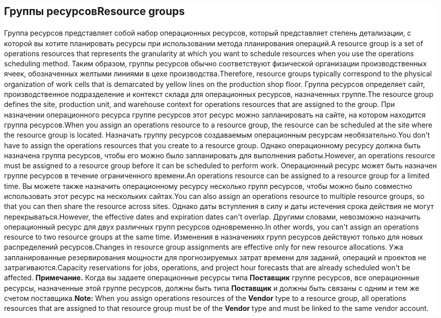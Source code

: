 ## <a name="resource-groups"></a><span data-ttu-id="f606c-138">Группы ресурсов</span><span class="sxs-lookup"><span data-stu-id="f606c-138">Resource groups</span></span>
<span data-ttu-id="f606c-139">Группа ресурсов представляет собой набор операционных ресурсов, который представляет степень детализации, с которой вы хотите планировать ресурсы при использовании метода планирования операций.</span><span class="sxs-lookup"><span data-stu-id="f606c-139">A resource group is a set of operations resources that represents the granularity at which you want to schedule resources when you use the operations scheduling method.</span></span> <span data-ttu-id="f606c-140">Таким образом, группы ресурсов обычно соответствуют физической организации производственных ячеек, обозначенных желтыми линиями в цехе производства.</span><span class="sxs-lookup"><span data-stu-id="f606c-140">Therefore, resource groups typically correspond to the physical organization of work cells that is demarcated by yellow lines on the production shop floor.</span></span> <span data-ttu-id="f606c-141">Группа ресурсов определяет сайт, производственное подразделение и контекст склада для операционных ресурсов, назначенных группе.</span><span class="sxs-lookup"><span data-stu-id="f606c-141">The resource group defines the site, production unit, and warehouse context for operations resources that are assigned to the group.</span></span> <span data-ttu-id="f606c-142">При назначении операционного ресурса группе ресурсов этот ресурс можно запланировать на сайте, на котором находится группа ресурсов.</span><span class="sxs-lookup"><span data-stu-id="f606c-142">When you assign an operations resource to a resource group, the resource can be scheduled at the site where the resource group is located.</span></span> <span data-ttu-id="f606c-143">Назначать группу ресурсов создаваемым операционным ресурсам необязательно.</span><span class="sxs-lookup"><span data-stu-id="f606c-143">You don't have to assign the operations resources that you create to a resource group.</span></span> <span data-ttu-id="f606c-144">Однако операционному ресурсу должна быть назначена группа ресурсов, чтобы его можно было запланировать для выполнения работы.</span><span class="sxs-lookup"><span data-stu-id="f606c-144">However, an operations resource must be assigned to a resource group before it can be scheduled to perform work.</span></span> <span data-ttu-id="f606c-145">Операционный ресурс может быть назначен группе ресурсов в течение ограниченного времени.</span><span class="sxs-lookup"><span data-stu-id="f606c-145">An operations resource can be assigned to a resource group for a limited time.</span></span> <span data-ttu-id="f606c-146">Вы можете также назначить операционному ресурсу несколько групп ресурсов, чтобы можно было совместно использовать этот ресурс на нескольких сайтах.</span><span class="sxs-lookup"><span data-stu-id="f606c-146">You can also assign an operations resource to multiple resource groups, so that you can then share the resource across sites.</span></span> <span data-ttu-id="f606c-147">Однако даты вступления в силу и даты истечения срока действия не могут перекрываться.</span><span class="sxs-lookup"><span data-stu-id="f606c-147">However, the effective dates and expiration dates can't overlap.</span></span> <span data-ttu-id="f606c-148">Другими словами, невозможно назначить операционный ресурс для двух различных групп ресурсов одновременно.</span><span class="sxs-lookup"><span data-stu-id="f606c-148">In other words, you can't assign an operations resource to two resource groups at the same time.</span></span> <span data-ttu-id="f606c-149">Изменения в назначениях групп ресурсов действуют только для новых распределений ресурсов.</span><span class="sxs-lookup"><span data-stu-id="f606c-149">Changes in resource group assignments are effective only for new resource allocations.</span></span> <span data-ttu-id="f606c-150">Ужа запланированные резервирования мощности для прогнозируемых затрат времени для заданий, операций и проектов не затрагиваются.</span><span class="sxs-lookup"><span data-stu-id="f606c-150">Capacity reservations for jobs, operations, and project hour forecasts that are already scheduled won't be affected.</span></span> <span data-ttu-id="f606c-151">**Примечание.** Когда вы задаете операционные ресурсы типа **Поставщик** группе ресурсов, все операционные ресурсы, назначенные этой группе ресурсов, должны быть типа **Поставщик** и должны быть связаны с одним и тем же счетом поставщика.</span><span class="sxs-lookup"><span data-stu-id="f606c-151">**Note:** When you assign operations resources of the **Vendor** type to a resource group, all operations resources that are assigned to that resource group must be of the **Vendor** type and must be linked to the same vendor account.</span></span>
